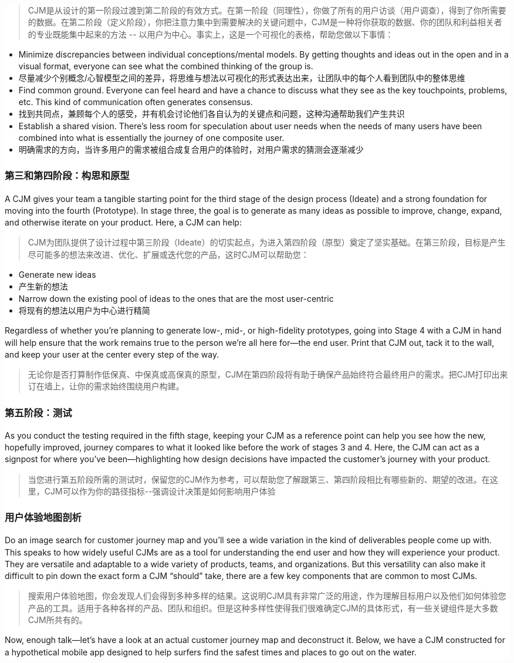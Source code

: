 > CJM是从设计的第一阶段过渡到第二阶段的有效方式。在第一阶段（同理性），你做了所有的用户访谈（用户调查），得到了你所需要的数据。在第二阶段（定义阶段），你把注意力集中到需要解决的关键问题中，CJM是一种将你获取的数据、你的团队和利益相关者的专业既能集中起来的方法 -- 以用户为中心。事实上，这是一个可视化的表格，帮助您做以下事情：

- Minimize discrepancies between individual conceptions/mental models. By getting thoughts and ideas out in the open and in a visual format, everyone can see what the combined thinking of the group is.
- 尽量减少个别概念/心智模型之间的差异，将思维与想法以可视化的形式表达出来，让团队中的每个人看到团队中的整体思维
- Find common ground. Everyone can feel heard and have a chance to discuss what they see as the key touchpoints, problems, etc. This kind of communication often generates consensus.
- 找到共同点，兼顾每个人的感受，并有机会讨论他们各自认为的关键点和问题，这种沟通帮助我们产生共识
- Establish a shared vision. There’s less room for speculation about user needs when the needs of many users have been combined into what is essentially the journey of one composite user.
- 明确需求的方向，当许多用户的需求被组合成复合用户的体验时，对用户需求的猜测会逐渐减少

### 第三和第四阶段：构思和原型
A CJM gives your team a tangible starting point for the third stage of the design process (Ideate) and a strong foundation for moving into the fourth (Prototype). In stage three, the goal is to generate as many ideas as possible to improve, change, expand, and otherwise iterate on your product. Here, a CJM can help:
> CJM为团队提供了设计过程中第三阶段（Ideate）的切实起点，为进入第四阶段（原型）奠定了坚实基础。在第三阶段，目标是产生尽可能多的想法来改进、优化、扩展或迭代您的产品，这时CJM可以帮助您：   

- Generate new ideas
- 产生新的想法
- Narrow down the existing pool of ideas to the ones that are the most user-centric 
- 将现有的想法以用户为中心进行精简

Regardless of whether you’re planning to generate low-, mid-, or high-fidelity prototypes, going into Stage 4 with a CJM in hand will help ensure that the work remains true to the person we’re all here for—the end user. Print that CJM out, tack it to the wall, and keep your user at the center every step of the way. 
> 无论你是否打算制作低保真、中保真或高保真的原型，CJM在第四阶段将有助于确保产品始终符合最终用户的需求。把CJM打印出来订在墙上，让你的需求始终围绕用户构建。

### 第五阶段：测试
As you conduct the testing required in the fifth stage, keeping your CJM as a reference point can help you see how the new, hopefully improved, journey compares to what it looked like before the work of stages 3 and 4. Here, the CJM can act as a signpost for where you’ve been—highlighting how design decisions have impacted the customer’s journey with your product.    

> 当您进行第五阶段所需的测试时，保留您的CJM作为参考，可以帮助您了解跟第三、第四阶段相比有哪些新的、期望的改进。在这里，CJM可以作为你的路径指标--强调设计决策是如何影响用户体验   

### 用户体验地图剖析
Do an image search for customer journey map and you’ll see a wide variation in the kind of deliverables people come up with. This speaks to how widely useful CJMs are as a tool for understanding the end user and how they will experience your product. They are versatile and adaptable to a wide variety of products, teams, and organizations. But this versatility can also make it difficult to pin down the exact form a CJM “should” take, there are a few key components that are common to most CJMs.    

> 搜索用户体验地图，你会发现人们会得到多种多样的结果。这说明CJM具有非常广泛的用途，作为理解目标用户以及他们如何体验您产品的工具。适用于各种各样的产品、团队和组织。但是这种多样性使得我们很难确定CJM的具体形式，有一些关键组件是大多数CJM所共有的。

Now, enough talk—let’s have a look at an actual customer journey map and deconstruct it. Below, we have a CJM constructed for a hypothetical mobile app designed to help surfers find the safest times and places to go out on the water. 

